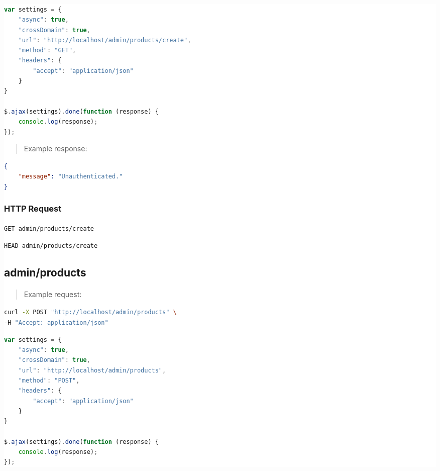 ```javascript
var settings = {
    "async": true,
    "crossDomain": true,
    "url": "http://localhost/admin/products/create",
    "method": "GET",
    "headers": {
        "accept": "application/json"
    }
}

$.ajax(settings).done(function (response) {
    console.log(response);
});
```

> Example response:

```json
{
    "message": "Unauthenticated."
}
```

### HTTP Request
`GET admin/products/create`

`HEAD admin/products/create`





## admin/products

> Example request:

```bash
curl -X POST "http://localhost/admin/products" \
-H "Accept: application/json"
```

```javascript
var settings = {
    "async": true,
    "crossDomain": true,
    "url": "http://localhost/admin/products",
    "method": "POST",
    "headers": {
        "accept": "application/json"
    }
}

$.ajax(settings).done(function (response) {
    console.log(response);
});
```
